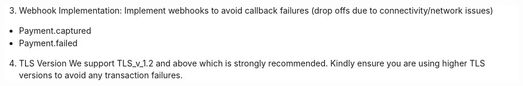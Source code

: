 3.	 Webhook Implementation:
Implement webhooks to avoid callback failures (drop offs due to connectivity/network issues)
- Payment.captured
- Payment.failed

4.	TLS Version
We support TLS_v_1.2 and above which is strongly recommended. Kindly ensure you are using higher TLS versions to avoid any transaction failures.
